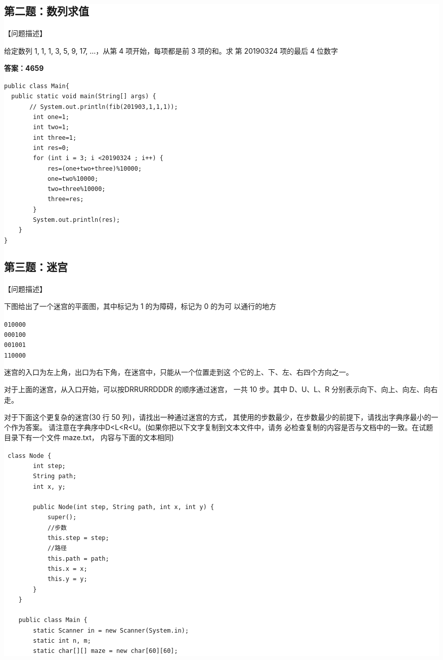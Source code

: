 ## **第二题：数列求值**

【问题描述】

给定数列 1, 1, 1, 3, 5, 9, 17, …，从第 4 项开始，每项都是前 3 项的和。求 第 20190324 项的最后 4 位数字

**答案：4659**

```
public class Main{
  public static void main(String[] args) {
       // System.out.println(fib(201903,1,1,1));
        int one=1;
        int two=1;
        int three=1;
        int res=0;
        for (int i = 3; i <20190324 ; i++) {
            res=(one+two+three)%10000;
            one=two%10000;
            two=three%10000;
            three=res;
        }
        System.out.println(res);
    }
}
```

## **第三题：迷宫**

【问题描述】

下图给出了一个迷宫的平面图，其中标记为 1 的为障碍，标记为 0 的为可 以通行的地方

```
010000
000100
001001
110000 
```

迷宫的入口为左上角，出口为右下角，在迷宫中，只能从一个位置走到这 个它的上、下、左、右四个方向之一。

对于上面的迷宫，从入口开始，可以按DRRURRDDDR 的顺序通过迷宫， 一共 10 步。其中 D、U、L、R 分别表示向下、向上、向左、向右走。

对于下面这个更复杂的迷宫(30 行 50 列)，请找出一种通过迷宫的方式， 其使用的步数最少，在步数最少的前提下，请找出字典序最小的一个作为答案。 请注意在字典序中D<L<R<U。(如果你把以下文字复制到文本文件中，请务 必检查复制的内容是否与文档中的一致。在试题目录下有一个文件 maze.txt， 内容与下面的文本相同)

```
 class Node {
        int step;
        String path;
        int x, y;

        public Node(int step, String path, int x, int y) {
            super();
            //步数
            this.step = step;
            //路径
            this.path = path;
            this.x = x;
            this.y = y;
        }
    }

    public class Main {
        static Scanner in = new Scanner(System.in);
        static int n, m;
        static char[][] maze = new char[60][60];
```